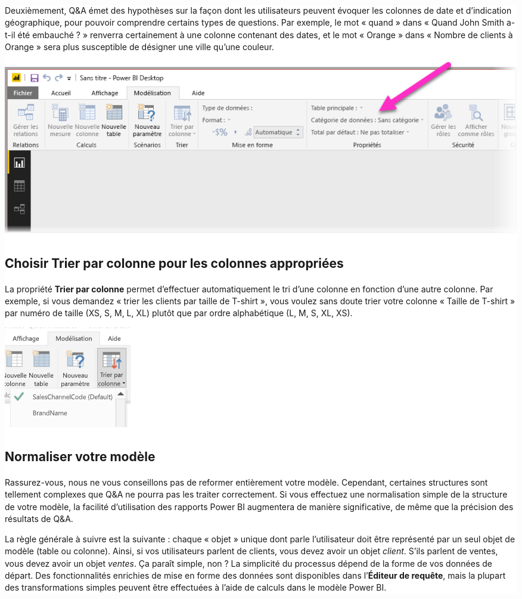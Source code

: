 Deuxièmement, Q&A émet des hypothèses sur la façon dont les utilisateurs peuvent évoquer les colonnes de date et d’indication géographique, pour pouvoir comprendre certains types de questions. Par exemple, le mot « quand » dans « Quand John Smith a-t-il été embauché ? » renverra certainement à une colonne contenant des dates, et le mot « Orange » dans « Nombre de clients à Orange » sera plus susceptible de désigner une ville qu’une couleur.


![Choisissez une catégorie de données appropriée pour Q&A](media/desktop-qna-in-reports/desktop-qna_07.png)

## <a name="choose-a-sort-by-column-for-relevant-columns"></a>Choisir Trier par colonne pour les colonnes appropriées

La propriété **Trier par colonne** permet d’effectuer automatiquement le tri d’une colonne en fonction d’une autre colonne. Par exemple, si vous demandez « trier les clients par taille de T-shirt », vous voulez sans doute trier votre colonne « Taille de T-shirt » par numéro de taille (XS, S, M, L, XL) plutôt que par ordre alphabétique (L, M, S, XL, XS).

![Choisissez l’option Trier par colonne appropriée pour Q&A](media/desktop-qna-in-reports/desktop-qna_08.png)

## <a name="normalize-your-model"></a>Normaliser votre modèle

Rassurez-vous, nous ne vous conseillons pas de reformer entièrement votre modèle. Cependant, certaines structures sont tellement complexes que Q&A ne pourra pas les traiter correctement. Si vous effectuez une normalisation simple de la structure de votre modèle, la facilité d’utilisation des rapports Power BI augmentera de manière significative, de même que la précision des résultats de Q&A.

La règle générale à suivre est la suivante : chaque « objet » unique dont parle l’utilisateur doit être représenté par un seul objet de modèle (table ou colonne). Ainsi, si vos utilisateurs parlent de clients, vous devez avoir un objet *client*. S’ils parlent de ventes, vous devez avoir un objet *ventes*. Ça paraît simple, non ? La simplicité du processus dépend de la forme de vos données de départ. Des fonctionnalités enrichies de mise en forme des données sont disponibles dans l’**Éditeur de requête**, mais la plupart des transformations simples peuvent être effectuées à l’aide de calculs dans le modèle Power BI.
